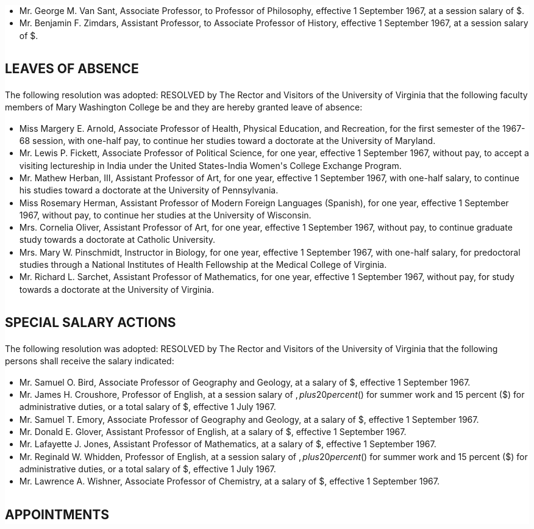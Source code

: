 * Mr. George M. Van Sant, Associate Professor, to Professor of Philosophy, effective 1 September 1967, at a session salary of $.
* Mr. Benjamin F. Zimdars, Assistant Professor, to Associate Professor of History, effective 1 September 1967, at a session salary of $.

## LEAVES OF ABSENCE

The following resolution was adopted: RESOLVED by The Rector and Visitors of the University of Virginia that the following faculty members of Mary Washington College be and they are hereby granted leave of absence:

* Miss Margery E. Arnold, Associate Professor of Health, Physical Education, and Recreation, for the first semester of the 1967-68 session, with one-half pay, to continue her studies toward a doctorate at the University of Maryland.
* Mr. Lewis P. Fickett, Associate Professor of Political Science, for one year, effective 1 September 1967, without pay, to accept a visiting lectureship in India under the United States-India Women's College Exchange Program.
* Mr. Mathew Herban, III, Assistant Professor of Art, for one year, effective 1 September 1967, with one-half salary, to continue his studies toward a doctorate at the University of Pennsylvania.
* Miss Rosemary Herman, Assistant Professor of Modern Foreign Languages (Spanish), for one year, effective 1 September 1967, without pay, to continue her studies at the University of Wisconsin.
* Mrs. Cornelia Oliver, Assistant Professor of Art, for one year, effective 1 September 1967, without pay, to continue graduate study towards a doctorate at Catholic University.
* Mrs. Mary W. Pinschmidt, Instructor in Biology, for one year, effective 1 September 1967, with one-half salary, for predoctoral studies through a National Institutes of Health Fellowship at the Medical College of Virginia.
* Mr. Richard L. Sarchet, Assistant Professor of Mathematics, for one year, effective 1 September 1967, without pay, for study towards a doctorate at the University of Virginia.

## SPECIAL SALARY ACTIONS

The following resolution was adopted: RESOLVED by The Rector and Visitors of the University of Virginia that the following persons shall receive the salary indicated:

* Mr. Samuel O. Bird, Associate Professor of Geography and Geology, at a salary of $, effective 1 September 1967.
* Mr. James H. Croushore, Professor of English, at a session salary of $, plus 20 percent ($) for summer work and 15 percent ($) for administrative duties, or a total salary of $, effective 1 July 1967.
* Mr. Samuel T. Emory, Associate Professor of Geography and Geology, at a salary of $, effective 1 September 1967.
* Mr. Donald E. Glover, Assistant Professor of English, at a salary of $, effective 1 September 1967.
* Mr. Lafayette J. Jones, Assistant Professor of Mathematics, at a salary of $, effective 1 September 1967.
* Mr. Reginald W. Whidden, Professor of English, at a session salary of $, plus 20 percent ($) for summer work and 15 percent ($) for administrative duties, or a total salary of $, effective 1 July 1967.
* Mr. Lawrence A. Wishner, Associate Professor of Chemistry, at a salary of $, effective 1 September 1967.

## APPOINTMENTS
